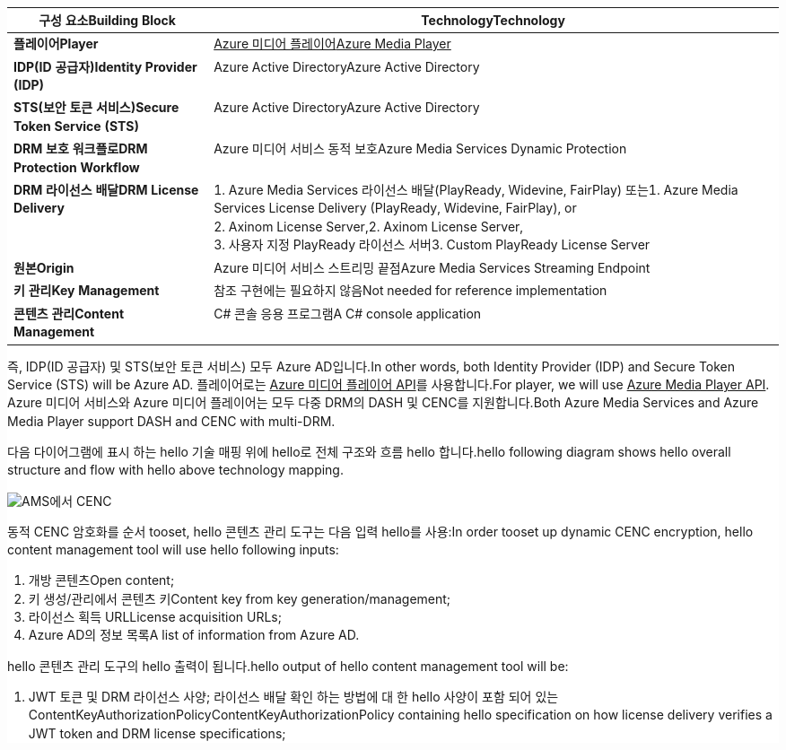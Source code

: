| <span data-ttu-id="19a30-221">**구성 요소**</span><span class="sxs-lookup"><span data-stu-id="19a30-221">**Building Block**</span></span> | <span data-ttu-id="19a30-222">**Technology**</span><span class="sxs-lookup"><span data-stu-id="19a30-222">**Technology**</span></span> |
| --- | --- |
| <span data-ttu-id="19a30-223">**플레이어**</span><span class="sxs-lookup"><span data-stu-id="19a30-223">**Player**</span></span> |[<span data-ttu-id="19a30-224">Azure 미디어 플레이어</span><span class="sxs-lookup"><span data-stu-id="19a30-224">Azure Media Player</span></span>](https://azure.microsoft.com/services/media-services/media-player/) |
| <span data-ttu-id="19a30-225">**IDP(ID 공급자)**</span><span class="sxs-lookup"><span data-stu-id="19a30-225">**Identity Provider (IDP)**</span></span> |<span data-ttu-id="19a30-226">Azure Active Directory</span><span class="sxs-lookup"><span data-stu-id="19a30-226">Azure Active Directory</span></span> |
| <span data-ttu-id="19a30-227">**STS(보안 토큰 서비스)**</span><span class="sxs-lookup"><span data-stu-id="19a30-227">**Secure Token Service (STS)**</span></span> |<span data-ttu-id="19a30-228">Azure Active Directory</span><span class="sxs-lookup"><span data-stu-id="19a30-228">Azure Active Directory</span></span> |
| <span data-ttu-id="19a30-229">**DRM 보호 워크플로**</span><span class="sxs-lookup"><span data-stu-id="19a30-229">**DRM Protection Workflow**</span></span> |<span data-ttu-id="19a30-230">Azure 미디어 서비스 동적 보호</span><span class="sxs-lookup"><span data-stu-id="19a30-230">Azure Media Services Dynamic Protection</span></span> |
| <span data-ttu-id="19a30-231">**DRM 라이선스 배달**</span><span class="sxs-lookup"><span data-stu-id="19a30-231">**DRM License Delivery**</span></span> |<span data-ttu-id="19a30-232">1. Azure Media Services 라이선스 배달(PlayReady, Widevine, FairPlay) 또는</span><span class="sxs-lookup"><span data-stu-id="19a30-232">1. Azure Media Services License Delivery (PlayReady, Widevine, FairPlay), or</span></span> <br/><span data-ttu-id="19a30-233">2. Axinom License Server,</span><span class="sxs-lookup"><span data-stu-id="19a30-233">2. Axinom License Server,</span></span> <br/><span data-ttu-id="19a30-234">3. 사용자 지정 PlayReady 라이선스 서버</span><span class="sxs-lookup"><span data-stu-id="19a30-234">3. Custom PlayReady License Server</span></span> |
| <span data-ttu-id="19a30-235">**원본**</span><span class="sxs-lookup"><span data-stu-id="19a30-235">**Origin**</span></span> |<span data-ttu-id="19a30-236">Azure 미디어 서비스 스트리밍 끝점</span><span class="sxs-lookup"><span data-stu-id="19a30-236">Azure Media Services Streaming Endpoint</span></span> |
| <span data-ttu-id="19a30-237">**키 관리**</span><span class="sxs-lookup"><span data-stu-id="19a30-237">**Key Management**</span></span> |<span data-ttu-id="19a30-238">참조 구현에는 필요하지 않음</span><span class="sxs-lookup"><span data-stu-id="19a30-238">Not needed for reference implementation</span></span> |
| <span data-ttu-id="19a30-239">**콘텐츠 관리**</span><span class="sxs-lookup"><span data-stu-id="19a30-239">**Content Management**</span></span> |<span data-ttu-id="19a30-240">C# 콘솔 응용 프로그램</span><span class="sxs-lookup"><span data-stu-id="19a30-240">A C# console application</span></span> |

<span data-ttu-id="19a30-241">즉, IDP(ID 공급자) 및 STS(보안 토큰 서비스) 모두 Azure AD입니다.</span><span class="sxs-lookup"><span data-stu-id="19a30-241">In other words, both Identity Provider (IDP) and Secure Token Service (STS) will be Azure AD.</span></span> <span data-ttu-id="19a30-242">플레이어로는 [Azure 미디어 플레이어 API](http://amp.azure.net/libs/amp/latest/docs/)를 사용합니다.</span><span class="sxs-lookup"><span data-stu-id="19a30-242">For player, we will use [Azure Media Player API](http://amp.azure.net/libs/amp/latest/docs/).</span></span> <span data-ttu-id="19a30-243">Azure 미디어 서비스와 Azure 미디어 플레이어는 모두 다중 DRM의 DASH 및 CENC를 지원합니다.</span><span class="sxs-lookup"><span data-stu-id="19a30-243">Both Azure Media Services and Azure Media Player support DASH and CENC with multi-DRM.</span></span>

<span data-ttu-id="19a30-244">다음 다이어그램에 표시 하는 hello 기술 매핑 위에 hello로 전체 구조와 흐름 hello 합니다.</span><span class="sxs-lookup"><span data-stu-id="19a30-244">hello following diagram shows hello overall structure and flow with hello above technology mapping.</span></span>

![AMS에서 CENC](./media/media-services-cenc-with-multidrm-access-control/media-services-cenc-subsystem-on-AMS-platform.png)

<span data-ttu-id="19a30-246">동적 CENC 암호화를 순서 tooset, hello 콘텐츠 관리 도구는 다음 입력 hello를 사용:</span><span class="sxs-lookup"><span data-stu-id="19a30-246">In order tooset up dynamic CENC encryption, hello content management tool will use hello following inputs:</span></span>

1. <span data-ttu-id="19a30-247">개방 콘텐츠</span><span class="sxs-lookup"><span data-stu-id="19a30-247">Open content;</span></span>
2. <span data-ttu-id="19a30-248">키 생성/관리에서 콘텐츠 키</span><span class="sxs-lookup"><span data-stu-id="19a30-248">Content key from key generation/management;</span></span>
3. <span data-ttu-id="19a30-249">라이선스 획득 URL</span><span class="sxs-lookup"><span data-stu-id="19a30-249">License acquisition URLs;</span></span>
4. <span data-ttu-id="19a30-250">Azure AD의 정보 목록</span><span class="sxs-lookup"><span data-stu-id="19a30-250">A list of information from Azure AD.</span></span>

<span data-ttu-id="19a30-251">hello 콘텐츠 관리 도구의 hello 출력이 됩니다.</span><span class="sxs-lookup"><span data-stu-id="19a30-251">hello output of hello content management tool will be:</span></span>

1. <span data-ttu-id="19a30-252">JWT 토큰 및 DRM 라이선스 사양; 라이선스 배달 확인 하는 방법에 대 한 hello 사양이 포함 되어 있는 ContentKeyAuthorizationPolicy</span><span class="sxs-lookup"><span data-stu-id="19a30-252">ContentKeyAuthorizationPolicy containing hello specification on how license delivery verifies a JWT token and DRM license specifications;</span></span>